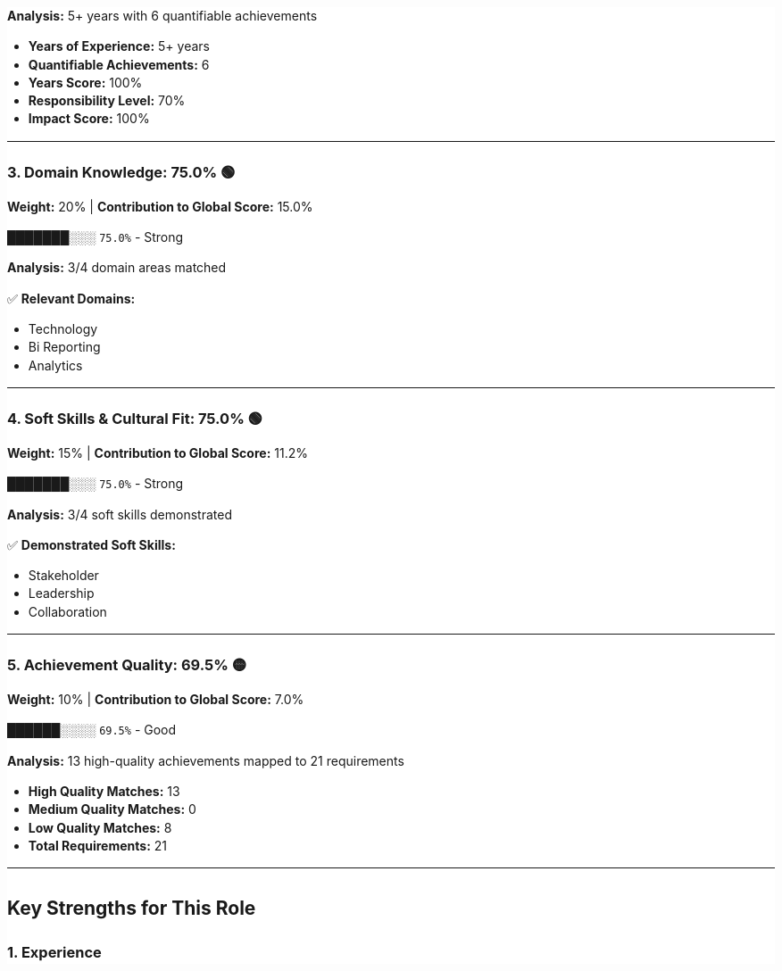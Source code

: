 **Analysis:** 5+ years with 6 quantifiable achievements

- **Years of Experience:** 5+ years
- **Quantifiable Achievements:** 6
- **Years Score:** 100%
- **Responsibility Level:** 70%
- **Impact Score:** 100%

---

### 3. Domain Knowledge: 75.0% 🟢
**Weight:** 20% | **Contribution to Global Score:** 15.0%

**███████░░░** `75.0%` - Strong

**Analysis:** 3/4 domain areas matched

✅ **Relevant Domains:**
- Technology
- Bi Reporting
- Analytics

---

### 4. Soft Skills & Cultural Fit: 75.0% 🟢
**Weight:** 15% | **Contribution to Global Score:** 11.2%

**███████░░░** `75.0%` - Strong

**Analysis:** 3/4 soft skills demonstrated

✅ **Demonstrated Soft Skills:**
- Stakeholder
- Leadership
- Collaboration

---

### 5. Achievement Quality: 69.5% 🟡
**Weight:** 10% | **Contribution to Global Score:** 7.0%

**██████░░░░** `69.5%` - Good

**Analysis:** 13 high-quality achievements mapped to 21 requirements

- **High Quality Matches:** 13
- **Medium Quality Matches:** 0
- **Low Quality Matches:** 8
- **Total Requirements:** 21

---

## Key Strengths for This Role

### 1. Experience

